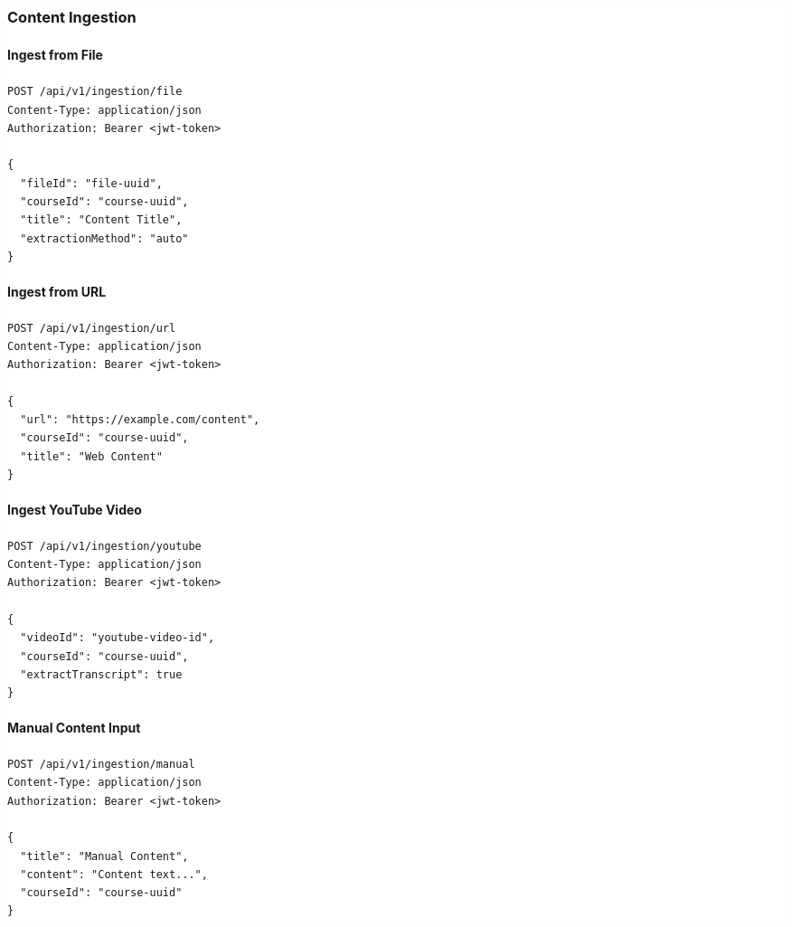 ### **Content Ingestion**

#### **Ingest from File**
```http
POST /api/v1/ingestion/file
Content-Type: application/json
Authorization: Bearer <jwt-token>

{
  "fileId": "file-uuid",
  "courseId": "course-uuid",
  "title": "Content Title",
  "extractionMethod": "auto"
}
```

#### **Ingest from URL**
```http
POST /api/v1/ingestion/url
Content-Type: application/json
Authorization: Bearer <jwt-token>

{
  "url": "https://example.com/content",
  "courseId": "course-uuid",
  "title": "Web Content"
}
```

#### **Ingest YouTube Video**
```http
POST /api/v1/ingestion/youtube
Content-Type: application/json
Authorization: Bearer <jwt-token>

{
  "videoId": "youtube-video-id",
  "courseId": "course-uuid",
  "extractTranscript": true
}
```

#### **Manual Content Input**
```http
POST /api/v1/ingestion/manual
Content-Type: application/json
Authorization: Bearer <jwt-token>

{
  "title": "Manual Content",
  "content": "Content text...",
  "courseId": "course-uuid"
}
```
